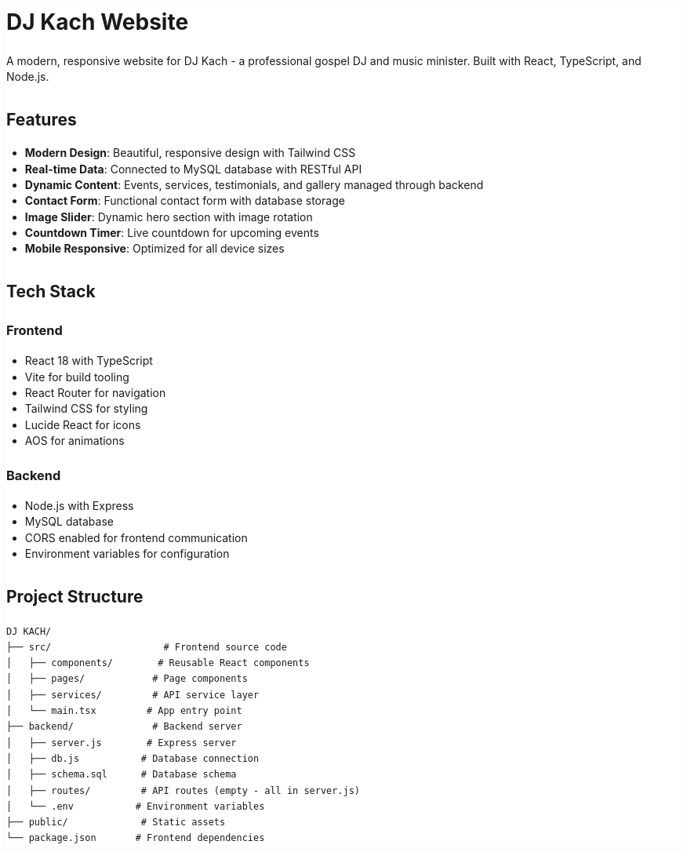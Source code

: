 # DJ Kach Website

A modern, responsive website for DJ Kach - a professional gospel DJ and music minister. Built with React, TypeScript, and Node.js.

## Features

- **Modern Design**: Beautiful, responsive design with Tailwind CSS
- **Real-time Data**: Connected to MySQL database with RESTful API
- **Dynamic Content**: Events, services, testimonials, and gallery managed through backend
- **Contact Form**: Functional contact form with database storage
- **Image Slider**: Dynamic hero section with image rotation
- **Countdown Timer**: Live countdown for upcoming events
- **Mobile Responsive**: Optimized for all device sizes

## Tech Stack

### Frontend
- React 18 with TypeScript
- Vite for build tooling
- React Router for navigation
- Tailwind CSS for styling
- Lucide React for icons
- AOS for animations

### Backend
- Node.js with Express
- MySQL database
- CORS enabled for frontend communication
- Environment variables for configuration

## Project Structure

```
DJ KACH/
├── src/                    # Frontend source code
│   ├── components/        # Reusable React components
│   ├── pages/            # Page components
│   ├── services/         # API service layer
│   └── main.tsx         # App entry point
├── backend/              # Backend server
│   ├── server.js        # Express server
│   ├── db.js           # Database connection
│   ├── schema.sql      # Database schema
│   ├── routes/         # API routes (empty - all in server.js)
│   └── .env           # Environment variables
├── public/             # Static assets
└── package.json       # Frontend dependencies
```
